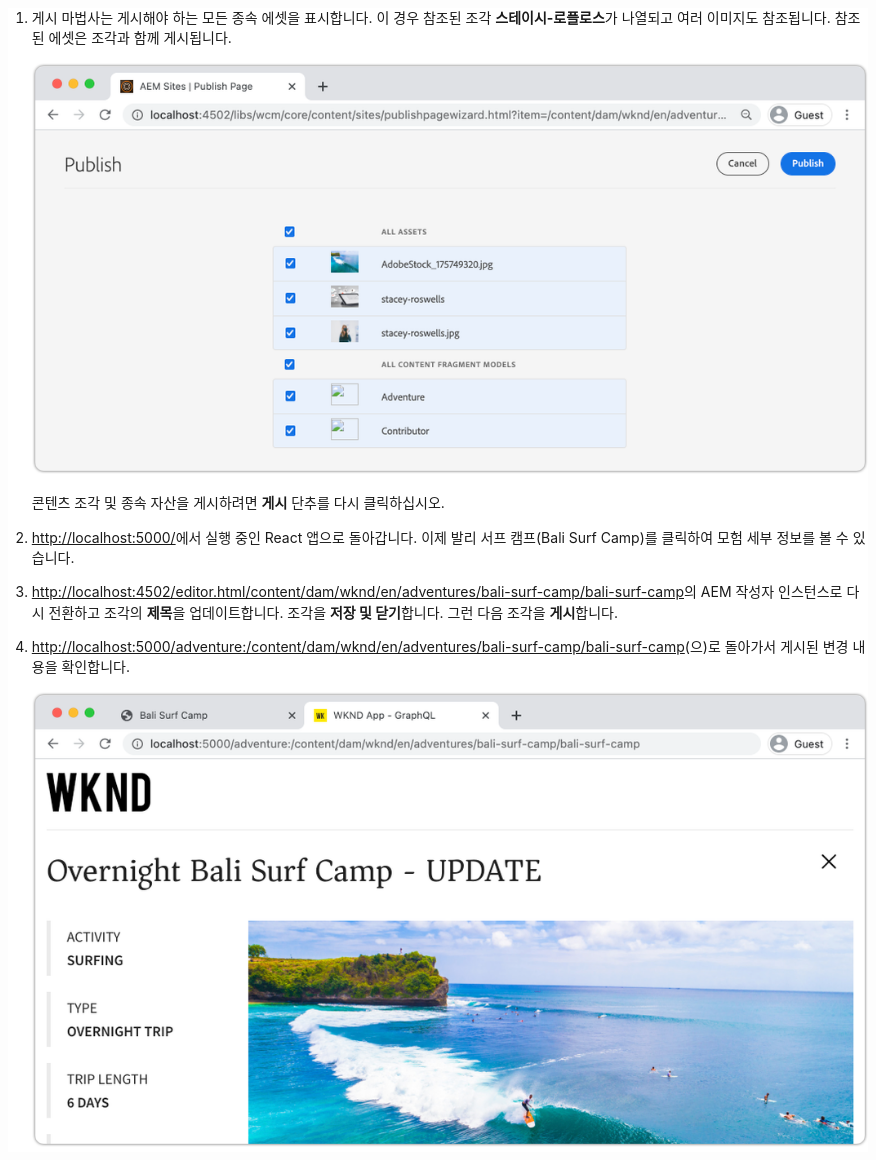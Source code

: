 
1. 게시 마법사는 게시해야 하는 모든 종속 에셋을 표시합니다. 이 경우 참조된 조각 **스테이시-로플로스**&#x200B;가 나열되고 여러 이미지도 참조됩니다. 참조된 에셋은 조각과 함께 게시됩니다.

   ![게시할 Assets을 참조함](assets/publish-deployment/referenced-assets.png)

   콘텐츠 조각 및 종속 자산을 게시하려면 **게시** 단추를 다시 클릭하십시오.

1. [http://localhost:5000/](http://localhost:5000/)에서 실행 중인 React 앱으로 돌아갑니다. 이제 발리 서프 캠프(Bali Surf Camp)를 클릭하여 모험 세부 정보를 볼 수 있습니다.

1. [http://localhost:4502/editor.html/content/dam/wknd/en/adventures/bali-surf-camp/bali-surf-camp](http://localhost:4502/editor.html/content/dam/wknd/en/adventures/bali-surf-camp/bali-surf-camp)의 AEM 작성자 인스턴스로 다시 전환하고 조각의 **제목**&#x200B;을 업데이트합니다. 조각을 **저장 및 닫기**&#x200B;합니다. 그런 다음 조각을 **게시**&#x200B;합니다.
1. [http://localhost:5000/adventure:/content/dam/wknd/en/adventures/bali-surf-camp/bali-surf-camp](http://localhost:5000/adventure:/content/dam/wknd/en/adventures/bali-surf-camp/bali-surf-camp)&#x200B;(으)로 돌아가서 게시된 변경 내용을 확인합니다.

   ![Bali Surf Camp 게시 업데이트](assets/publish-deployment/bali-surf-camp-update.png)
